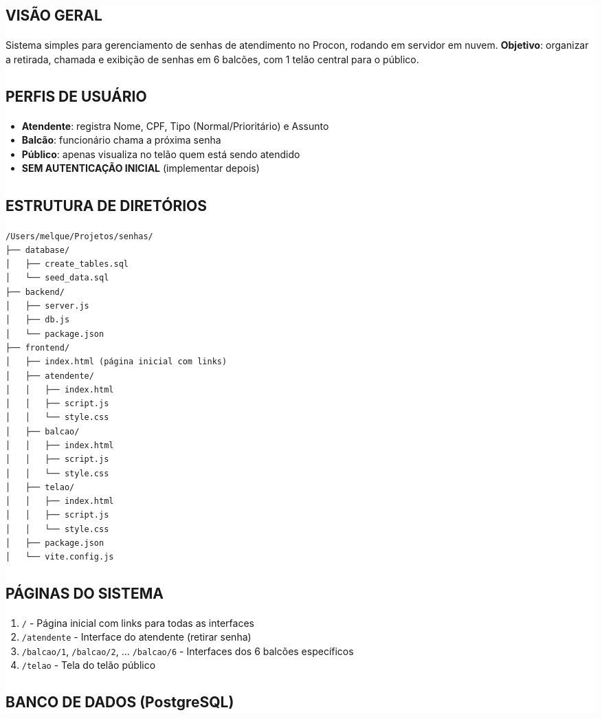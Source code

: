 ## VISÃO GERAL
Sistema simples para gerenciamento de senhas de atendimento no Procon, rodando em servidor em nuvem.
**Objetivo**: organizar a retirada, chamada e exibição de senhas em 6 balcões, com 1 telão central para o público.

## PERFIS DE USUÁRIO
- **Atendente**: registra Nome, CPF, Tipo (Normal/Prioritário) e Assunto
- **Balcão**: funcionário chama a próxima senha
- **Público**: apenas visualiza no telão quem está sendo atendido
- **SEM AUTENTICAÇÃO INICIAL** (implementar depois)

## ESTRUTURA DE DIRETÓRIOS
```
/Users/melque/Projetos/senhas/
├── database/
│   ├── create_tables.sql
│   └── seed_data.sql
├── backend/
│   ├── server.js
│   ├── db.js
│   └── package.json
├── frontend/
│   ├── index.html (página inicial com links)
│   ├── atendente/
│   │   ├── index.html
│   │   ├── script.js
│   │   └── style.css
│   ├── balcao/
│   │   ├── index.html
│   │   ├── script.js
│   │   └── style.css
│   ├── telao/
│   │   ├── index.html
│   │   ├── script.js
│   │   └── style.css
│   ├── package.json
│   └── vite.config.js
```

## PÁGINAS DO SISTEMA
1. `/` - Página inicial com links para todas as interfaces
2. `/atendente` - Interface do atendente (retirar senha)
3. `/balcao/1`, `/balcao/2`, ... `/balcao/6` - Interfaces dos 6 balcões específicos
4. `/telao` - Tela do telão público

## BANCO DE DADOS (PostgreSQL)
